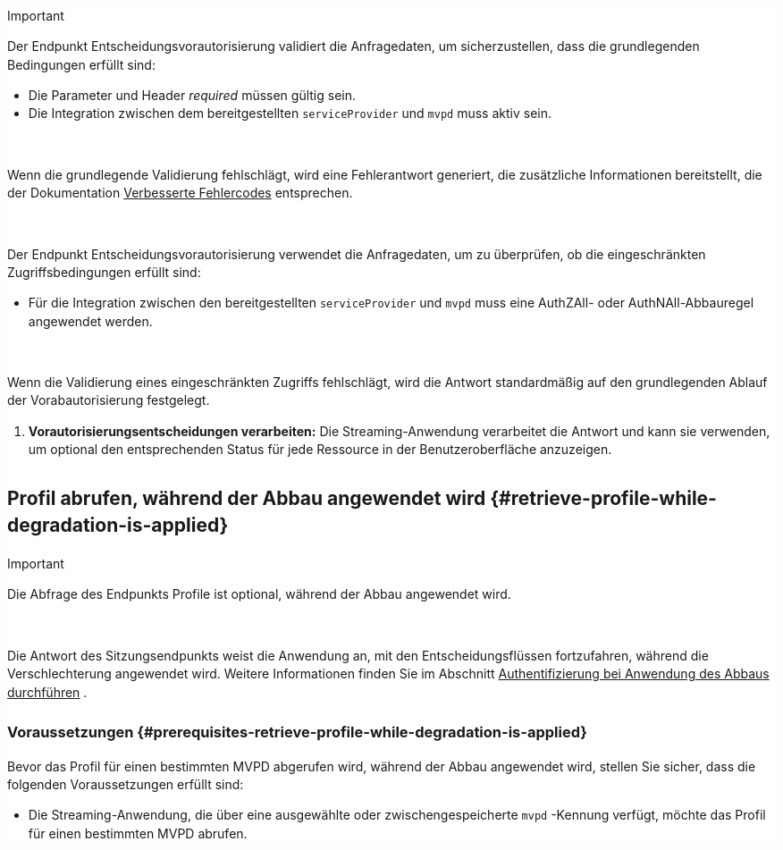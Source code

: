    >[!IMPORTANT]
   >
   > Der Endpunkt Entscheidungsvorautorisierung validiert die Anfragedaten, um sicherzustellen, dass die grundlegenden Bedingungen erfüllt sind:
   >
   > * Die Parameter und Header _required_ müssen gültig sein.
   > * Die Integration zwischen dem bereitgestellten `serviceProvider` und `mvpd` muss aktiv sein.
   >
   > <br/>
   > 
   > Wenn die grundlegende Validierung fehlschlägt, wird eine Fehlerantwort generiert, die zusätzliche Informationen bereitstellt, die der Dokumentation [Verbesserte Fehlercodes](../../../enhanced-error-codes.md) entsprechen.
   >
   > <br/>
   >
   > Der Endpunkt Entscheidungsvorautorisierung verwendet die Anfragedaten, um zu überprüfen, ob die eingeschränkten Zugriffsbedingungen erfüllt sind:
   >
   > * Für die Integration zwischen den bereitgestellten `serviceProvider` und `mvpd` muss eine AuthZAll- oder AuthNAll-Abbauregel angewendet werden.
   >
   > <br/>
   > 
   > Wenn die Validierung eines eingeschränkten Zugriffs fehlschlägt, wird die Antwort standardmäßig auf den grundlegenden Ablauf der Vorabautorisierung festgelegt.

1. **Vorautorisierungsentscheidungen verarbeiten:** Die Streaming-Anwendung verarbeitet die Antwort und kann sie verwenden, um optional den entsprechenden Status für jede Ressource in der Benutzeroberfläche anzuzeigen.

## Profil abrufen, während der Abbau angewendet wird {#retrieve-profile-while-degradation-is-applied}

>[!IMPORTANT]
>
> Die Abfrage des Endpunkts Profile ist optional, während der Abbau angewendet wird.
>
> <br/>
> 
> Die Antwort des Sitzungsendpunkts weist die Anwendung an, mit den Entscheidungsflüssen fortzufahren, während die Verschlechterung angewendet wird. Weitere Informationen finden Sie im Abschnitt [Authentifizierung bei Anwendung des Abbaus durchführen](#perform-authentication-while-degradation-is-applied) .

### Voraussetzungen {#prerequisites-retrieve-profile-while-degradation-is-applied}

Bevor das Profil für einen bestimmten MVPD abgerufen wird, während der Abbau angewendet wird, stellen Sie sicher, dass die folgenden Voraussetzungen erfüllt sind:

* Die Streaming-Anwendung, die über eine ausgewählte oder zwischengespeicherte `mvpd` -Kennung verfügt, möchte das Profil für einen bestimmten MVPD abrufen.

